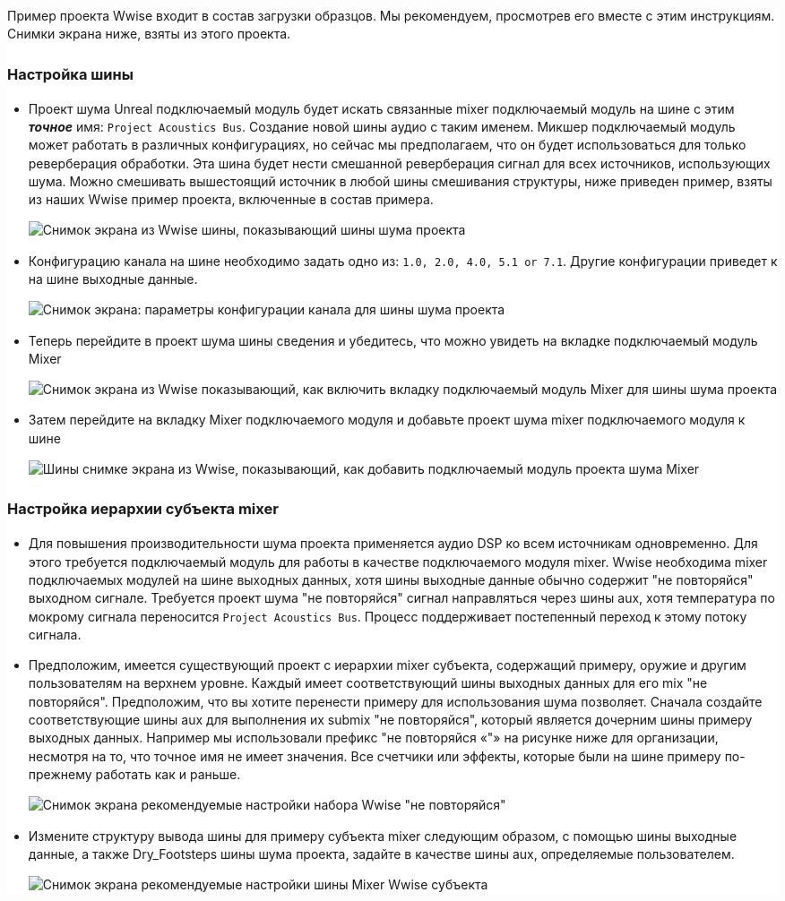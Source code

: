 Пример проекта Wwise входит в состав загрузки образцов. Мы рекомендуем, просмотрев его вместе с этим инструкциям. Снимки экрана ниже, взяты из этого проекта.

### <a name="bus-setup"></a>Настройка шины
* Проект шума Unreal подключаемый модуль будет искать связанные mixer подключаемый модуль на шине с этим ***точное*** имя: `Project Acoustics Bus`. Создание новой шины аудио с таким именем. Микшер подключаемый модуль может работать в различных конфигурациях, но сейчас мы предполагаем, что он будет использоваться для только реверберация обработки. Эта шина будет нести смешанной реверберация сигнал для всех источников, использующих шума. Можно смешивать вышестоящий источник в любой шины смешивания структуры, ниже приведен пример, взяты из наших Wwise пример проекта, включенные в состав примера.

    ![Снимок экрана из Wwise шины, показывающий шины шума проекта](media/acoustics-bus.png)

* Конфигурацию канала на шине необходимо задать одно из: `1.0, 2.0, 4.0, 5.1 or 7.1`. Другие конфигурации приведет к на шине выходные данные.

    ![Снимок экрана: параметры конфигурации канала для шины шума проекта](media/acoustics-bus-channel-config.png)

* Теперь перейдите в проект шума шины сведения и убедитесь, что можно увидеть на вкладке подключаемый модуль Mixer

    ![Снимок экрана из Wwise показывающий, как включить вкладку подключаемый модуль Mixer для шины шума проекта](media/mixer-tab-enable.png)

* Затем перейдите на вкладку Mixer подключаемого модуля и добавьте проект шума mixer подключаемого модуля к шине

    ![Шины снимке экрана из Wwise, показывающий, как добавить подключаемый модуль проекта шума Mixer](media/add-mixer-plugin.png)

### <a name="actor-mixer-hierarchy-setup"></a>Настройка иерархии субъекта mixer
* Для повышения производительности шума проекта применяется аудио DSP ко всем источникам одновременно. Для этого требуется подключаемый модуль для работы в качестве подключаемого модуля mixer. Wwise необходима mixer подключаемых модулей на шине выходных данных, хотя шины выходные данные обычно содержит "не повторяйся" выходном сигнале. Требуется проект шума "не повторяйся" сигнал направляться через шины aux, хотя температура по мокрому сигнала переносится `Project Acoustics Bus`. Процесс поддерживает постепенный переход к этому потоку сигнала.

* Предположим, имеется существующий проект с иерархии mixer субъекта, содержащий примеру, оружие и другим пользователям на верхнем уровне. Каждый имеет соответствующий шины выходных данных для его mix "не повторяйся". Предположим, что вы хотите перенести примеру для использования шума позволяет. Сначала создайте соответствующие шины aux для выполнения их submix "не повторяйся", который является дочерним шины примеру выходных данных. Например мы использовали префикс "не повторяйся «"» на рисунке ниже для организации, несмотря на то, что точное имя не имеет значения. Все счетчики или эффекты, которые были на шине примеру по-прежнему работать как и раньше.

    ![Снимок экрана рекомендуемые настройки набора Wwise "не повторяйся"](media/wwise-dry-mix-setup.png)

* Измените структуру вывода шины для примеру субъекта mixer следующим образом, с помощью шины выходные данные, а также Dry_Footsteps шины шума проекта, задайте в качестве шины aux, определяемые пользователем.

    ![Снимок экрана рекомендуемые настройки шины Mixer Wwise субъекта](media/actor-mixer-bus-settings.png)

